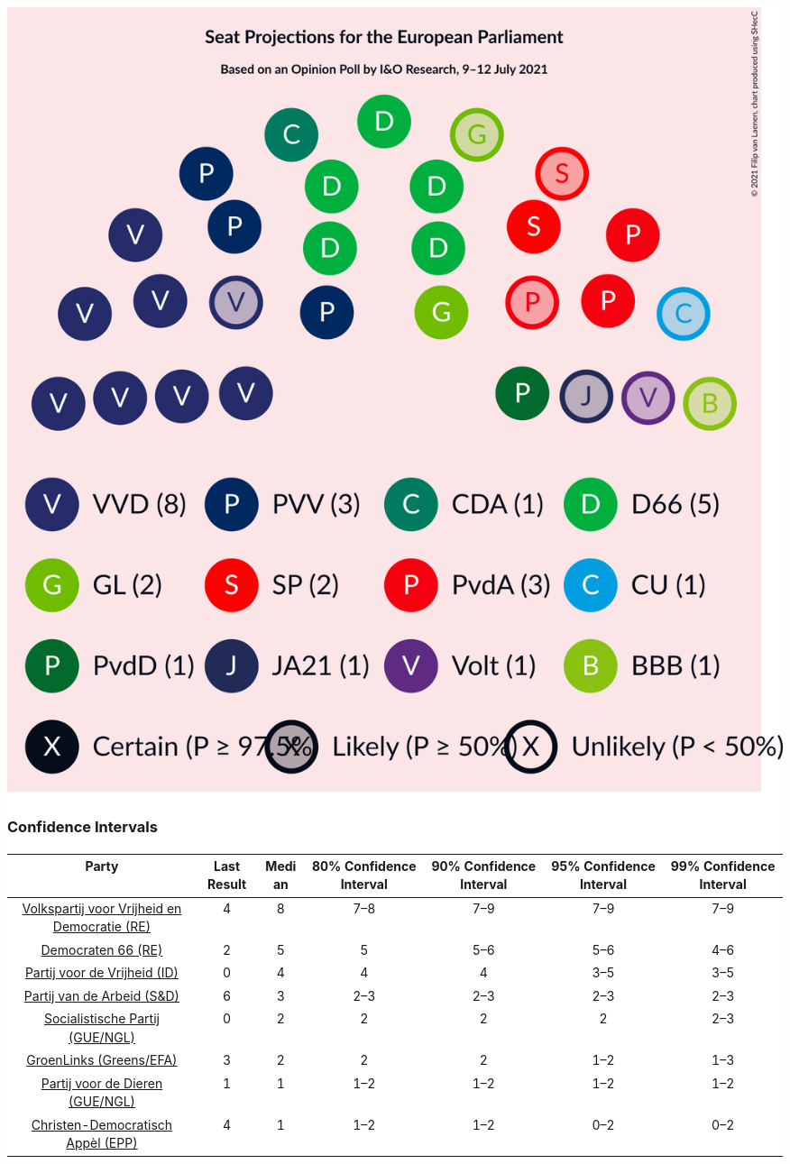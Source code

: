 ![Graph with seating plan not yet produced](2021-07-12-IOResearch-seating-plan.png "Seating Plan")

### Confidence Intervals

| Party | Last Result | Median | 80% Confidence Interval | 90% Confidence Interval | 95% Confidence Interval | 99% Confidence Interval |
|:-----:|:-----------:|:------:|:-----------------------:|:-----------------------:|:-----------------------:|:-----------------------:|
| <a href="#volkspartij-voor-vrijheid-en-democratie-(re)">Volkspartij voor Vrijheid en Democratie (RE)</a> | 4 | 8 | 7–8 |7–9 |7–9 |7–9 |
| <a href="#democraten-66-(re)">Democraten 66 (RE)</a> | 2 | 5 | 5 |5–6 |5–6 |4–6 |
| <a href="#partij-voor-de-vrijheid-(id)">Partij voor de Vrijheid (ID)</a> | 0 | 4 | 4 |4 |3–5 |3–5 |
| <a href="#partij-van-de-arbeid-(s&d)">Partij van de Arbeid (S&D)</a> | 6 | 3 | 2–3 |2–3 |2–3 |2–3 |
| <a href="#socialistische-partij-(gue/ngl)">Socialistische Partij (GUE/NGL)</a> | 0 | 2 | 2 |2 |2 |2–3 |
| <a href="#groenlinks-(greens/efa)">GroenLinks (Greens/EFA)</a> | 3 | 2 | 2 |2 |1–2 |1–3 |
| <a href="#partij-voor-de-dieren-(gue/ngl)">Partij voor de Dieren (GUE/NGL)</a> | 1 | 1 | 1–2 |1–2 |1–2 |1–2 |
| <a href="#christen-democratisch-appèl-(epp)">Christen-Democratisch Appèl (EPP)</a> | 4 | 1 | 1–2 |1–2 |0–2 |0–2 |